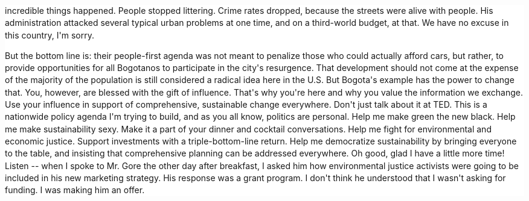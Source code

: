 incredible things happened.
People stopped littering.
Crime rates dropped, because the streets
were alive with people.
His administration attacked several
typical urban problems at one time,
and on a third-world budget, at that.
We have no excuse
in this country, I&#39;m sorry.

But the bottom line is:
their people-first agenda
was not meant to penalize
those who could actually afford cars,
but rather, to provide opportunities
for all Bogotanos to participate
in the city&#39;s resurgence.
That development should not come
at the expense of the majority
of the population
is still considered
a radical idea here in the U.S.
But Bogota&#39;s example
has the power to change that.
You, however, are blessed
with the gift of influence.
That&#39;s why you&#39;re here and why you
value the information we exchange.
Use your influence
in support of comprehensive,
sustainable change everywhere.
Don&#39;t just talk about it at TED.
This is a nationwide policy agenda
I&#39;m trying to build,
and as you all know,
politics are personal.
Help me make green the new black.
Help me make sustainability sexy.
Make it a part of your dinner
and cocktail conversations.
Help me fight for environmental
and economic justice.
Support investments
with a triple-bottom-line return.
Help me democratize sustainability
by bringing everyone to the table,
and insisting that comprehensive
planning can be addressed everywhere.
Oh good, glad I have a little more time!
Listen -- when I spoke to Mr. Gore
the other day after breakfast,
I asked him how environmental justice
activists were going to be included
in his new marketing strategy.
His response was a grant program.
I don&#39;t think he understood
that I wasn&#39;t asking for funding.
I was making him an offer.
